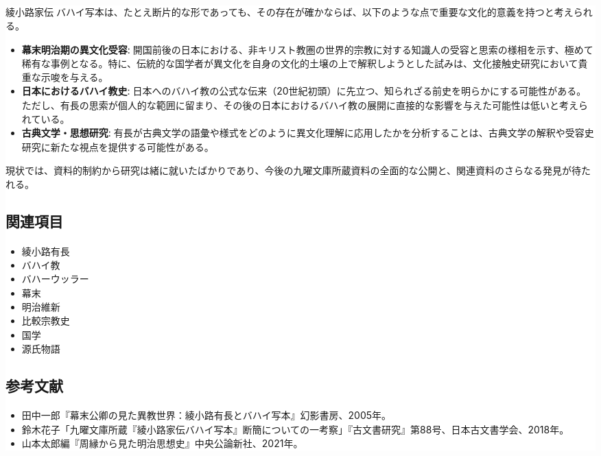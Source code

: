 綾小路家伝 バハイ写本は、たとえ断片的な形であっても、その存在が確かならば、以下のような点で重要な文化的意義を持つと考えられる。

*   **幕末明治期の異文化受容**: 開国前後の日本における、非キリスト教圏の世界的宗教に対する知識人の受容と思索の様相を示す、極めて稀有な事例となる。特に、伝統的な国学者が異文化を自身の文化的土壌の上で解釈しようとした試みは、文化接触史研究において貴重な示唆を与える。
*   **日本におけるバハイ教史**: 日本へのバハイ教の公式な伝来（20世紀初頭）に先立つ、知られざる前史を明らかにする可能性がある。ただし、有長の思索が個人的な範囲に留まり、その後の日本におけるバハイ教の展開に直接的な影響を与えた可能性は低いと考えられている。
*   **古典文学・思想研究**: 有長が古典文学の語彙や様式をどのように異文化理解に応用したかを分析することは、古典文学の解釈や受容史研究に新たな視点を提供する可能性がある。

現状では、資料的制約から研究は緒に就いたばかりであり、今後の九曜文庫所蔵資料の全面的な公開と、関連資料のさらなる発見が待たれる。

## 関連項目

*   綾小路有長
*   バハイ教
*   バハーウッラー
*   幕末
*   明治維新
*   比較宗教史
*   国学
*   源氏物語

## 参考文献

*   田中一郎『幕末公卿の見た異教世界：綾小路有長とバハイ写本』幻影書房、2005年。
*   鈴木花子「九曜文庫所蔵『綾小路家伝バハイ写本』断簡についての一考察」『古文書研究』第88号、日本古文書学会、2018年。
*   山本太郎編『周縁から見た明治思想史』中央公論新社、2021年。